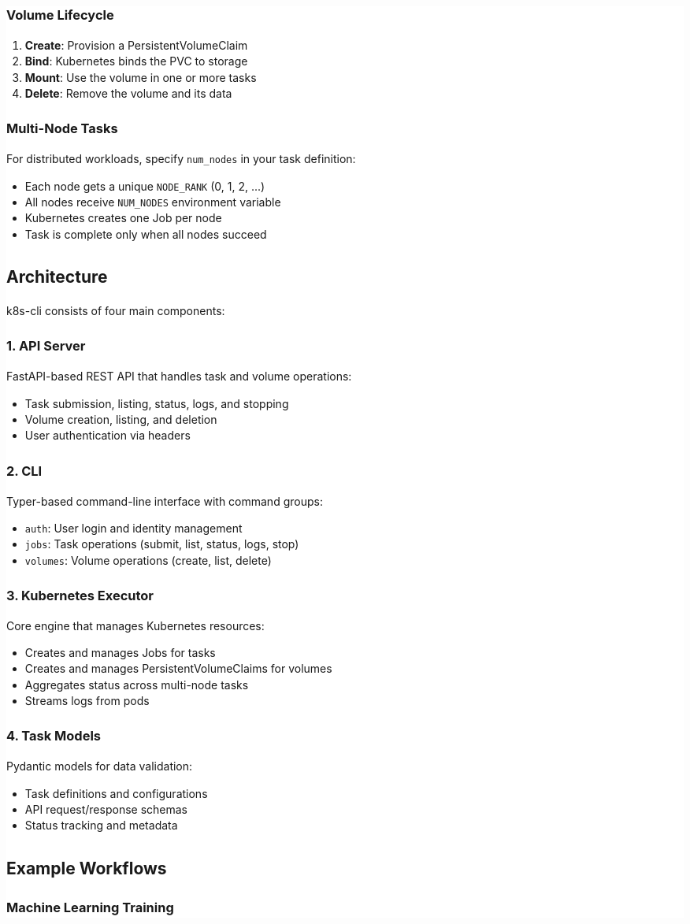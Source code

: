### Volume Lifecycle

1. **Create**: Provision a PersistentVolumeClaim
2. **Bind**: Kubernetes binds the PVC to storage
3. **Mount**: Use the volume in one or more tasks
4. **Delete**: Remove the volume and its data

### Multi-Node Tasks

For distributed workloads, specify `num_nodes` in your task definition:

- Each node gets a unique `NODE_RANK` (0, 1, 2, ...)
- All nodes receive `NUM_NODES` environment variable
- Kubernetes creates one Job per node
- Task is complete only when all nodes succeed

## Architecture

k8s-cli consists of four main components:

### 1. API Server

FastAPI-based REST API that handles task and volume operations:
- Task submission, listing, status, logs, and stopping
- Volume creation, listing, and deletion
- User authentication via headers

### 2. CLI

Typer-based command-line interface with command groups:
- `auth`: User login and identity management
- `jobs`: Task operations (submit, list, status, logs, stop)
- `volumes`: Volume operations (create, list, delete)

### 3. Kubernetes Executor

Core engine that manages Kubernetes resources:
- Creates and manages Jobs for tasks
- Creates and manages PersistentVolumeClaims for volumes
- Aggregates status across multi-node tasks
- Streams logs from pods

### 4. Task Models

Pydantic models for data validation:
- Task definitions and configurations
- API request/response schemas
- Status tracking and metadata

## Example Workflows

### Machine Learning Training
